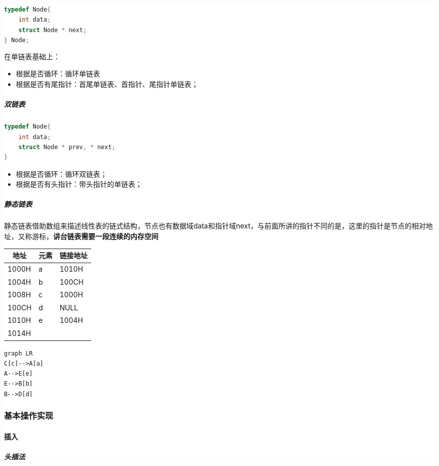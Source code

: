 ```c
typedef Node{
    int data;
    struct Node * next;
} Node;
```

在单链表基础上：

- 根据是否循环：循环单链表
- 根据是否有尾指针：首尾单链表、首指针、尾指针单链表；

##### 双链表

```c
typedef Node{
    int data;
    struct Node * prev, * next;
}
```

- 根据是否循环：循环双链表；
- 根据是否有头指针：带头指针的单链表；

##### 静态链表

静态链表借助数组来描述线性表的链式结构，节点也有数据域data和指针域next，与前面所讲的指针不同的是，这里的指针是节点的相对地址，又称游标，**讲台链表需要一段连续的内存空间**

| 地址  | 元素 | 链接地址 |
| ----- | ---- | -------- |
| 1000H | a    | 1010H    |
| 1004H | b    | 100CH    |
| 1008H | c    | 1000H    |
| 100CH | d    | NULL     |
| 1010H | e    | 1004H    |
| 1014H |      |          |

```mermaid
graph LR
C[c]-->A[a]
A-->E[e]
E-->B[b]
B-->D[d]
```



### 基本操作实现

#### 插入

##### 头插法

